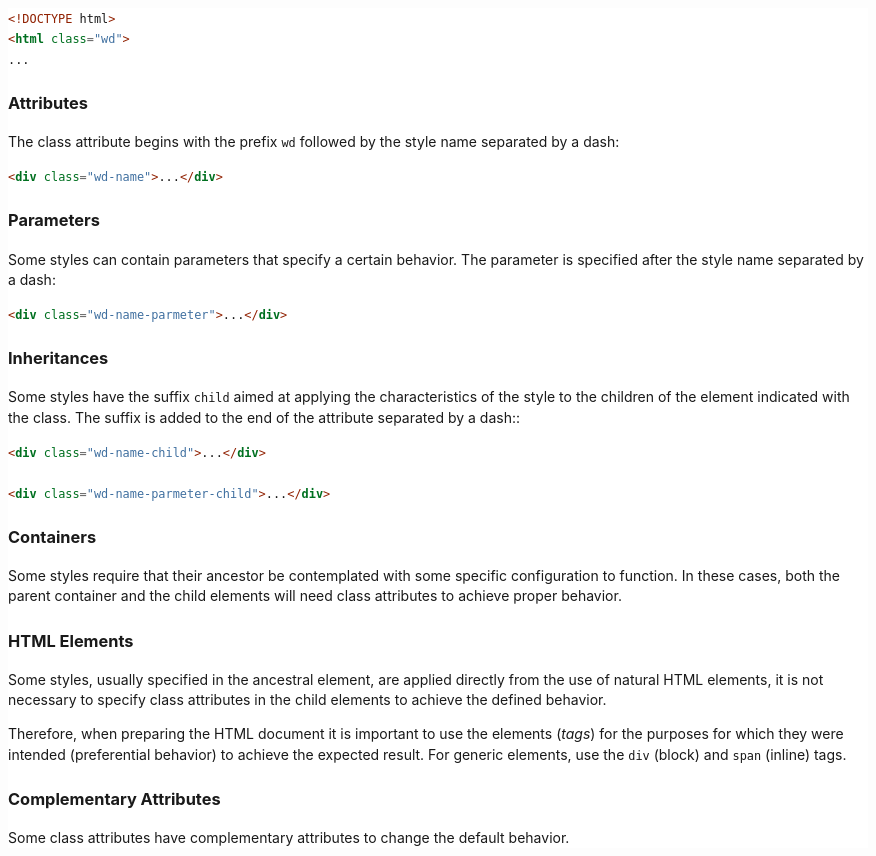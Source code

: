 ```html
<!DOCTYPE html>
<html class="wd">
...
```

### Attributes

The class attribute begins with the prefix `wd` followed by the style name separated by a dash:

```html
<div class="wd-name">...</div>
```

### Parameters

Some styles can contain parameters that specify a certain behavior. The parameter is specified after the style name separated by a dash:

```html
<div class="wd-name-parmeter">...</div>
```

### Inheritances

Some styles have the suffix `child` aimed at applying the characteristics of the style to the children of the element indicated with the class. The suffix is added to the end of the attribute separated by a dash::

```html
<div class="wd-name-child">...</div>

<div class="wd-name-parmeter-child">...</div>

```

### Containers

Some styles require that their ancestor be contemplated with some specific configuration to function. In these cases, both the parent container and the child elements will need class attributes to achieve proper behavior.

### HTML Elements

Some styles, usually specified in the ancestral element, are applied directly from the use of natural HTML elements, it is not necessary to specify class attributes in the child elements to achieve the defined behavior.

Therefore, when preparing the HTML document it is important to use the elements (_tags_) for the purposes for which they were intended (preferential behavior) to achieve the expected result. For generic elements, use the `div` (block) and `span` (inline) tags.

### Complementary Attributes

Some class attributes have complementary attributes to change the default behavior.

